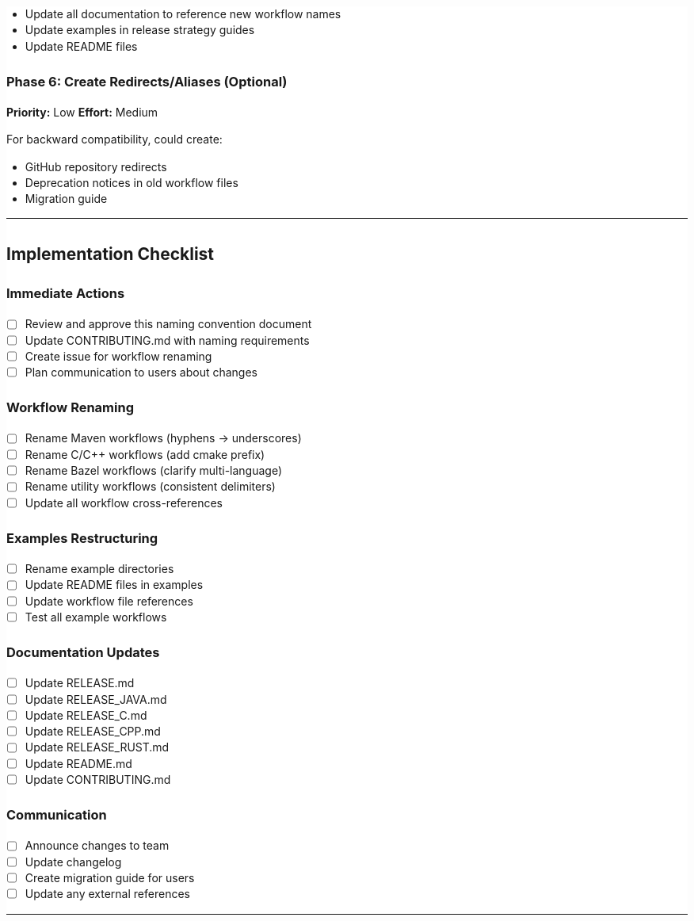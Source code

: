 - Update all documentation to reference new workflow names
- Update examples in release strategy guides
- Update README files

### Phase 6: Create Redirects/Aliases (Optional)
**Priority:** Low
**Effort:** Medium

For backward compatibility, could create:
- GitHub repository redirects
- Deprecation notices in old workflow files
- Migration guide

---

## Implementation Checklist

### Immediate Actions

- [ ] Review and approve this naming convention document
- [ ] Update CONTRIBUTING.md with naming requirements
- [ ] Create issue for workflow renaming
- [ ] Plan communication to users about changes

### Workflow Renaming

- [ ] Rename Maven workflows (hyphens → underscores)
- [ ] Rename C/C++ workflows (add cmake prefix)
- [ ] Rename Bazel workflows (clarify multi-language)
- [ ] Rename utility workflows (consistent delimiters)
- [ ] Update all workflow cross-references

### Examples Restructuring

- [ ] Rename example directories
- [ ] Update README files in examples
- [ ] Update workflow file references
- [ ] Test all example workflows

### Documentation Updates

- [ ] Update RELEASE.md
- [ ] Update RELEASE_JAVA.md
- [ ] Update RELEASE_C.md
- [ ] Update RELEASE_CPP.md
- [ ] Update RELEASE_RUST.md
- [ ] Update README.md
- [ ] Update CONTRIBUTING.md

### Communication

- [ ] Announce changes to team
- [ ] Update changelog
- [ ] Create migration guide for users
- [ ] Update any external references

---